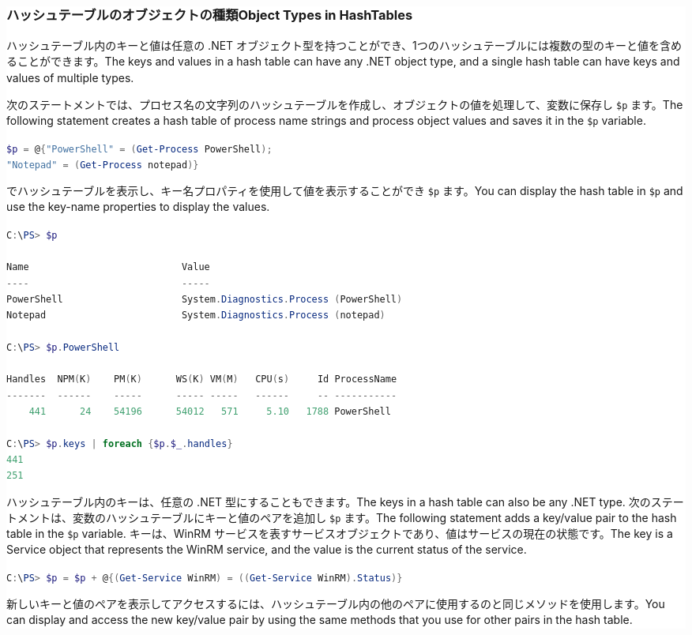 ### <a name="object-types-in-hashtables"></a><span data-ttu-id="ffce1-181">ハッシュテーブルのオブジェクトの種類</span><span class="sxs-lookup"><span data-stu-id="ffce1-181">Object Types in HashTables</span></span>

<span data-ttu-id="ffce1-182">ハッシュテーブル内のキーと値は任意の .NET オブジェクト型を持つことができ、1つのハッシュテーブルには複数の型のキーと値を含めることができます。</span><span class="sxs-lookup"><span data-stu-id="ffce1-182">The keys and values in a hash table can have any .NET object type, and a single hash table can have keys and values of multiple types.</span></span>

<span data-ttu-id="ffce1-183">次のステートメントでは、プロセス名の文字列のハッシュテーブルを作成し、オブジェクトの値を処理して、変数に保存し `$p` ます。</span><span class="sxs-lookup"><span data-stu-id="ffce1-183">The following statement creates a hash table of process name strings and process object values and saves it in the `$p` variable.</span></span>

```powershell
$p = @{"PowerShell" = (Get-Process PowerShell);
"Notepad" = (Get-Process notepad)}
```

<span data-ttu-id="ffce1-184">でハッシュテーブルを表示し、キー名プロパティを使用して値を表示することができ `$p` ます。</span><span class="sxs-lookup"><span data-stu-id="ffce1-184">You can display the hash table in `$p` and use the key-name properties to display the values.</span></span>

```powershell
C:\PS> $p

Name                           Value
----                           -----
PowerShell                     System.Diagnostics.Process (PowerShell)
Notepad                        System.Diagnostics.Process (notepad)

C:\PS> $p.PowerShell

Handles  NPM(K)    PM(K)      WS(K) VM(M)   CPU(s)     Id ProcessName
-------  ------    -----      ----- -----   ------     -- -----------
    441      24    54196      54012   571     5.10   1788 PowerShell

C:\PS> $p.keys | foreach {$p.$_.handles}
441
251
```

<span data-ttu-id="ffce1-185">ハッシュテーブル内のキーは、任意の .NET 型にすることもできます。</span><span class="sxs-lookup"><span data-stu-id="ffce1-185">The keys in a hash table can also be any .NET type.</span></span> <span data-ttu-id="ffce1-186">次のステートメントは、変数のハッシュテーブルにキーと値のペアを追加し `$p` ます。</span><span class="sxs-lookup"><span data-stu-id="ffce1-186">The following statement adds a key/value pair to the hash table in the `$p` variable.</span></span> <span data-ttu-id="ffce1-187">キーは、WinRM サービスを表すサービスオブジェクトであり、値はサービスの現在の状態です。</span><span class="sxs-lookup"><span data-stu-id="ffce1-187">The key is a Service object that represents the WinRM service, and the value is the current status of the service.</span></span>

```powershell
C:\PS> $p = $p + @{(Get-Service WinRM) = ((Get-Service WinRM).Status)}
```

<span data-ttu-id="ffce1-188">新しいキーと値のペアを表示してアクセスするには、ハッシュテーブル内の他のペアに使用するのと同じメソッドを使用します。</span><span class="sxs-lookup"><span data-stu-id="ffce1-188">You can display and access the new key/value pair by using the same methods that you use for other pairs in the hash table.</span></span>
